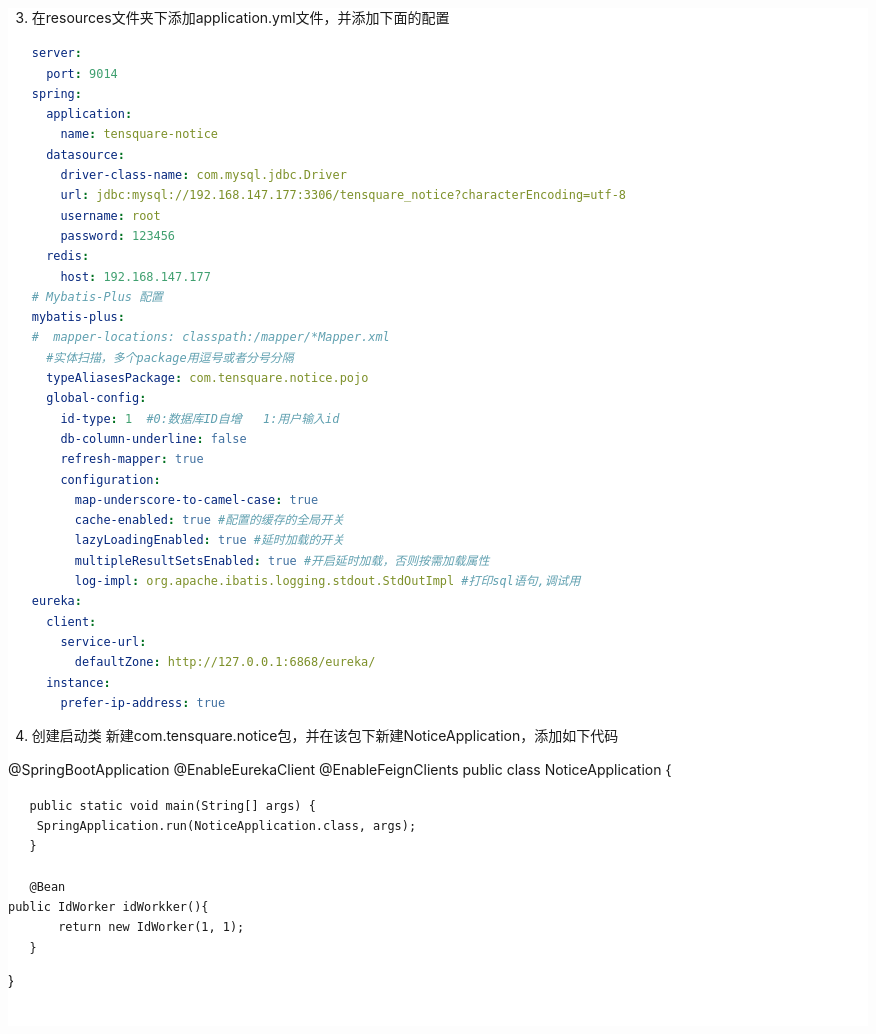    


3. 在resources文件夹下添加application.yml文件，并添加下面的配置

   ```yaml
   server:
     port: 9014
   spring:
     application:
       name: tensquare-notice
     datasource:
       driver-class-name: com.mysql.jdbc.Driver
       url: jdbc:mysql://192.168.147.177:3306/tensquare_notice?characterEncoding=utf-8
       username: root
       password: 123456
     redis:
       host: 192.168.147.177
   # Mybatis-Plus 配置
   mybatis-plus:
   #  mapper-locations: classpath:/mapper/*Mapper.xml
     #实体扫描，多个package用逗号或者分号分隔
     typeAliasesPackage: com.tensquare.notice.pojo
     global-config:
       id-type: 1  #0:数据库ID自增   1:用户输入id
       db-column-underline: false
       refresh-mapper: true
       configuration:
         map-underscore-to-camel-case: true
         cache-enabled: true #配置的缓存的全局开关
         lazyLoadingEnabled: true #延时加载的开关
         multipleResultSetsEnabled: true #开启延时加载，否则按需加载属性
         log-impl: org.apache.ibatis.logging.stdout.StdOutImpl #打印sql语句,调试用
   eureka:
     client:
       service-url:
         defaultZone: http://127.0.0.1:6868/eureka/
     instance:
       prefer-ip-address: true
   ```

   


4. 创建启动类 新建com.tensquare.notice包，并在该包下新建NoticeApplication，添加如下代码

   ```java
@SpringBootApplication
   @EnableEurekaClient
   @EnableFeignClients
   public class NoticeApplication {
   
       public static void main(String[] args) {
        SpringApplication.run(NoticeApplication.class, args);
       }
   
       @Bean
    public IdWorker idWorkker(){
           return new IdWorker(1, 1);
       }
   }
   ```
   